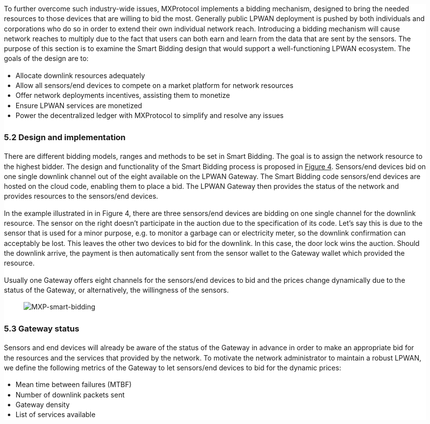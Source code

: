 To further overcome such industry-wide issues, MXProtocol implements a bidding mechanism, designed to bring the needed resources to those devices that are willing to bid the most. Generally public LPWAN deployment is pushed by both individuals and corporations who do so in order to extend their own individual network reach. Introducing a bidding mechanism will cause network reaches to multiply due to the fact that users can both earn and learn from the data that are sent by the sensors. The purpose of this section is to examine the Smart Bidding design that would support a well-functioning LPWAN ecosystem. The goals of the design are to:

- Allocate downlink resources adequately
- Allow all sensors/end devices to compete on a market platform for network resources
- Offer network deployments incentives, assisting them to monetize
- Ensure LPWAN services are monetized
- Power the decentralized ledger with MXProtocol to simplify and resolve any issues

### 5.2 Design and implementation

There are different bidding models, ranges and methods to be set in Smart Bidding. The goal is to assign the network resource to the highest bidder. The design and functionality of the Smart Bidding process is proposed in [Figure 4](#fig4). Sensors/end devices bid on one single downlink channel out of the eight available on the LPWAN Gateway. The Smart Bidding code sensors/end devices are hosted on the cloud code, enabling them to place a bid. The LPWAN Gateway then provides the status of the network and provides resources to the sensors/end devices.

In the example illustrated in in Figure 4, there are three sensors/end devices are bidding on one single channel for the downlink resource. The sensor on the right doesn’t participate in the auction due to the specification of its code. Let’s say this is due to the sensor that is used for a minor purpose, e.g. to monitor a garbage can or electricity meter, so the downlink confirmation can acceptably be lost. This leaves the other two devices to bid for the downlink. In this case, the door lock wins the auction. Should the downlink arrive, the payment is then automatically sent from the sensor wallet to the Gateway wallet which provided the resource.

Usually one Gateway offers eight channels for the sensors/end devices to bid and the prices change dynamically due to the status of the Gateway, or alternatively, the willingness of the sensors.

<a name="fig4"> </a>

<figure>
  <img
    src="/img/mxprotocol/fig4_mxp_smart_bidding.png"
    alt="MXP-smart-bidding"
    width="70%"
  />
</figure>

### 5.3 Gateway status

Sensors and end devices will already be aware of the status of the Gateway in advance in order to make an appropriate bid for the resources and the services that provided by the network. To motivate the network administrator to maintain a robust LPWAN, we define the following metrics of the Gateway to let sensors/end devices to bid for the dynamic prices:

- Mean time between failures (MTBF)
- Number of downlink packets sent
- Gateway density
- List of services available
